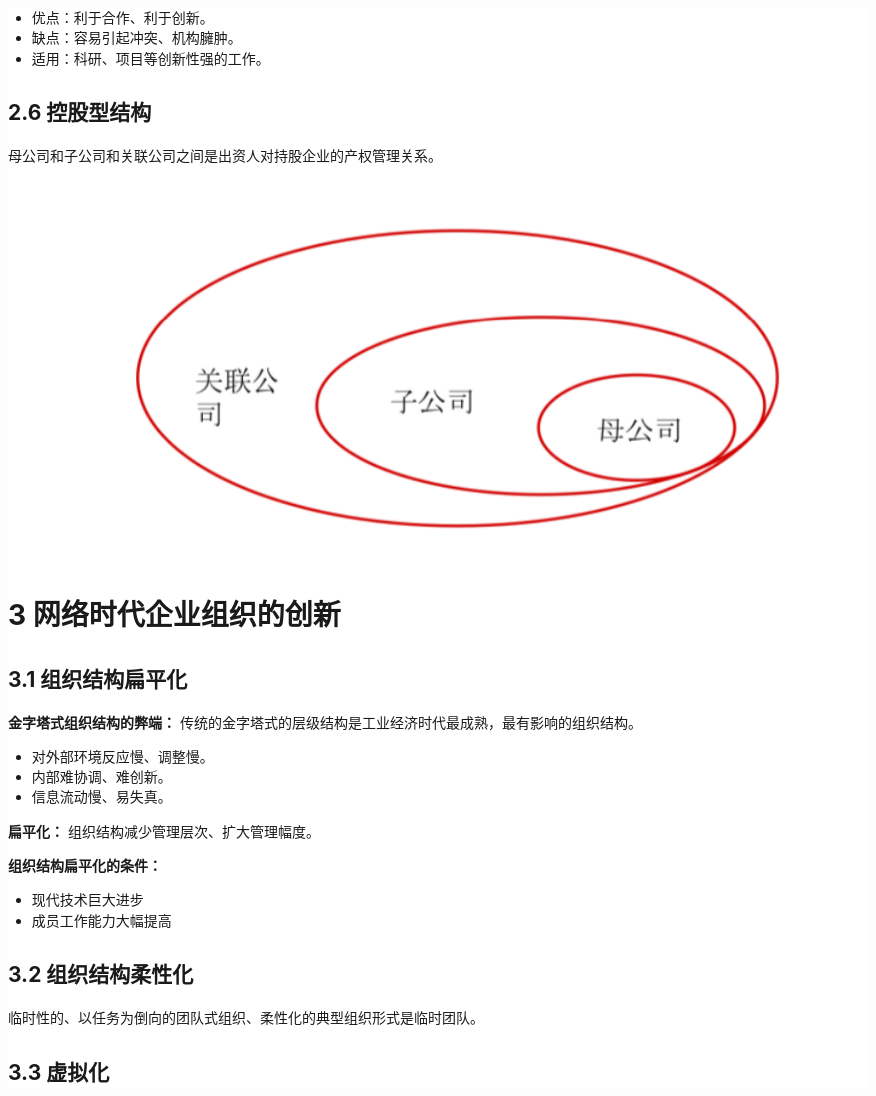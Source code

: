 - 优点：利于合作、利于创新。
- 缺点：容易引起冲突、机构臃肿。
- 适用：科研、项目等创新性强的工作。

## 2.6 控股型结构

母公司和子公司和关联公司之间是出资人对持股企业的产权管理关系。

![](./image/7.png)

# 3 网络时代企业组织的创新

## 3.1 组织结构扁平化

**金字塔式组织结构的弊端：**  传统的金字塔式的层级结构是工业经济时代最成熟，最有影响的组织结构。

- 对外部环境反应慢、调整慢。
- 内部难协调、难创新。
- 信息流动慢、易失真。

**扁平化：** 组织结构减少管理层次、扩大管理幅度。

**组织结构扁平化的条件：**

- 现代技术巨大进步
- 成员工作能力大幅提高

## 3.2 组织结构柔性化

临时性的、以任务为倒向的团队式组织、柔性化的典型组织形式是临时团队。

## 3.3 虚拟化
